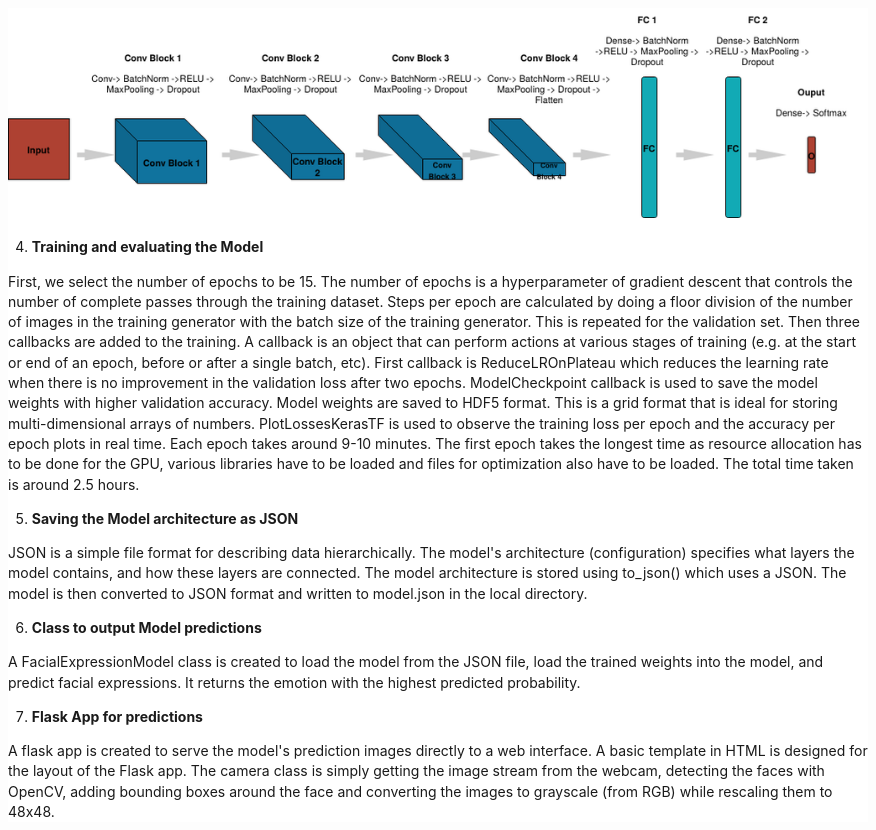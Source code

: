 <img src="Results/CNN.png">

4.  **Training and evaluating the Model**

First, we select the number of epochs to be 15. The number of epochs is
a hyperparameter of gradient descent that controls the number of
complete passes through the training dataset. Steps per epoch are
calculated by doing a floor division of the number of images in the
training generator with the batch size of the training generator. This
is repeated for the validation set. Then three callbacks are added to
the training. A callback is an object that can perform actions at
various stages of training (e.g. at the start or end of an epoch, before
or after a single batch, etc). First callback is ReduceLROnPlateau which
reduces the learning rate when there is no improvement in the validation
loss after two epochs. ModelCheckpoint callback is used to save the
model weights with higher validation accuracy. Model weights are saved
to HDF5 format. This is a grid format that is
ideal for storing multi-dimensional arrays of numbers. PlotLossesKerasTF
is used to observe the training loss per epoch and the accuracy per
epoch plots in real time. Each epoch takes around 9-10 minutes. The
first epoch takes the longest time as resource allocation has to be done
for the GPU, various libraries have to be loaded and files for
optimization also have to be loaded. The total time taken is around 2.5
hours.

5.  **Saving the Model architecture as JSON**

JSON is a simple file format for describing data hierarchically. The
model\'s architecture (configuration) specifies what layers the model
contains, and how these layers are connected. The model architecture is
stored using to_json() which uses a JSON. The model is then converted to
JSON format and written to model.json in the local directory.

6.  **Class to output Model predictions**

A FacialExpressionModel class is created to load the model from the JSON
file, load the trained weights into the model, and predict facial
expressions. It returns the emotion with the highest predicted
probability.

7.  **Flask App for predictions**

A flask app is created to serve the model's prediction images directly
to a web interface. A basic template in HTML is designed for the layout
of the Flask app. The camera class is simply getting the image stream
from the webcam, detecting the faces with OpenCV, adding bounding boxes
around the face and converting the images to grayscale (from RGB) while
rescaling them to 48x48.
